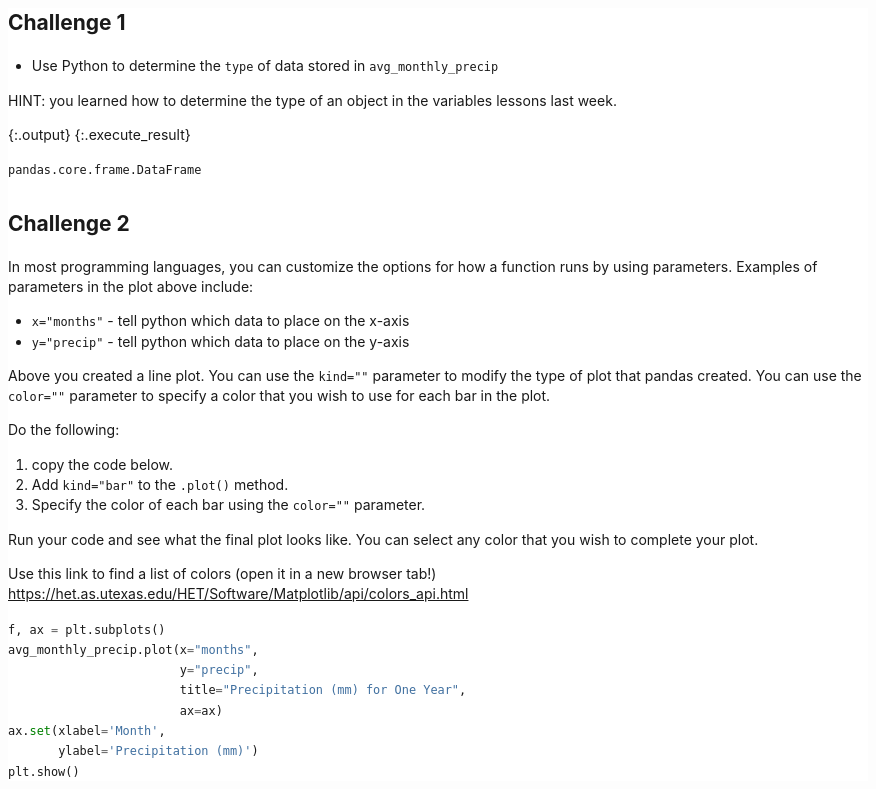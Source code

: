 </figure>




<div class="notice--warning alert alert-info" markdown="1">


## <i class="fa fa-pencil-square-o" aria-hidden="true"></i> Challenge 1

* Use Python to determine the `type` of data stored in `avg_monthly_precip`

HINT: you learned how to determine the type of an object in the variables lessons last week. 

</div>



{:.output}
{:.execute_result}



    pandas.core.frame.DataFrame





<div class="notice--warning alert alert-info" markdown="1">

## <i class="fa fa-pencil-square-o" aria-hidden="true"></i> Challenge 2

In most programming languages, you can customize the options for how a function 
runs by using parameters. Examples of parameters in the plot above include: 

* `x="months"` - tell python which data to place on the x-axis
* `y="precip"` - tell python which data to place on the y-axis

Above you created a line plot. You can use the `kind=""` parameter to 
modify the type of plot that pandas created. You can use the `color=""` 
parameter to specify a color that you wish to use for each bar in the plot. 

Do the following:

1. copy the code below.
2. Add `kind="bar"` to the `.plot()` method. 
3. Specify the color of each bar using the `color=""` parameter. 

Run your code and see what the final plot looks like. You can select 
any color that you wish to complete your plot. 

Use this link to find a list of colors (open it in a new browser tab!) https://het.as.utexas.edu/HET/Software/Matplotlib/api/colors_api.html


```python
f, ax = plt.subplots()
avg_monthly_precip.plot(x="months",
                        y="precip",
                        title="Precipitation (mm) for One Year",
                        ax=ax)
ax.set(xlabel='Month',
       ylabel='Precipitation (mm)')
plt.show()
```
